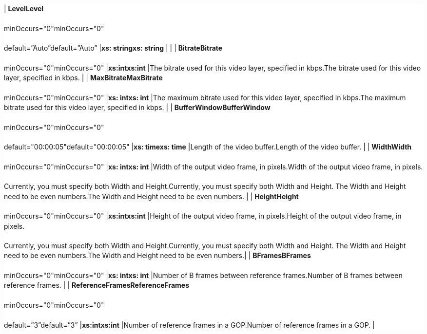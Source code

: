 | <span data-ttu-id="5f51b-215">**Level**</span><span class="sxs-lookup"><span data-stu-id="5f51b-215">**Level**</span></span><br/><br/> <span data-ttu-id="5f51b-216">minOccurs="0"</span><span class="sxs-lookup"><span data-stu-id="5f51b-216">minOccurs="0"</span></span><br/><br/> <span data-ttu-id="5f51b-217">default=”Auto”</span><span class="sxs-lookup"><span data-stu-id="5f51b-217">default=”Auto”</span></span> |<span data-ttu-id="5f51b-218">**xs: string**</span><span class="sxs-lookup"><span data-stu-id="5f51b-218">**xs: string**</span></span> | |
| <span data-ttu-id="5f51b-219">**Bitrate**</span><span class="sxs-lookup"><span data-stu-id="5f51b-219">**Bitrate**</span></span><br/><br/> <span data-ttu-id="5f51b-220">minOccurs="0"</span><span class="sxs-lookup"><span data-stu-id="5f51b-220">minOccurs="0"</span></span> |<span data-ttu-id="5f51b-221">**xs:int**</span><span class="sxs-lookup"><span data-stu-id="5f51b-221">**xs:int**</span></span> |<span data-ttu-id="5f51b-222">The bitrate used for this video layer, specified in kbps.</span><span class="sxs-lookup"><span data-stu-id="5f51b-222">The bitrate used for this video layer, specified in kbps.</span></span> |
| <span data-ttu-id="5f51b-223">**MaxBitrate**</span><span class="sxs-lookup"><span data-stu-id="5f51b-223">**MaxBitrate**</span></span><br/><br/> <span data-ttu-id="5f51b-224">minOccurs="0"</span><span class="sxs-lookup"><span data-stu-id="5f51b-224">minOccurs="0"</span></span> |<span data-ttu-id="5f51b-225">**xs: int**</span><span class="sxs-lookup"><span data-stu-id="5f51b-225">**xs: int**</span></span> |<span data-ttu-id="5f51b-226">The maximum bitrate used for this video layer, specified in kbps.</span><span class="sxs-lookup"><span data-stu-id="5f51b-226">The maximum bitrate used for this video layer, specified in kbps.</span></span> |
| <span data-ttu-id="5f51b-227">**BufferWindow**</span><span class="sxs-lookup"><span data-stu-id="5f51b-227">**BufferWindow**</span></span><br/><br/> <span data-ttu-id="5f51b-228">minOccurs="0"</span><span class="sxs-lookup"><span data-stu-id="5f51b-228">minOccurs="0"</span></span><br/><br/> <span data-ttu-id="5f51b-229">default="00:00:05"</span><span class="sxs-lookup"><span data-stu-id="5f51b-229">default="00:00:05"</span></span> |<span data-ttu-id="5f51b-230">**xs: time**</span><span class="sxs-lookup"><span data-stu-id="5f51b-230">**xs: time**</span></span> |<span data-ttu-id="5f51b-231">Length of the video buffer.</span><span class="sxs-lookup"><span data-stu-id="5f51b-231">Length of the video buffer.</span></span> |
| <span data-ttu-id="5f51b-232">**Width**</span><span class="sxs-lookup"><span data-stu-id="5f51b-232">**Width**</span></span><br/><br/> <span data-ttu-id="5f51b-233">minOccurs="0"</span><span class="sxs-lookup"><span data-stu-id="5f51b-233">minOccurs="0"</span></span> |<span data-ttu-id="5f51b-234">**xs: int**</span><span class="sxs-lookup"><span data-stu-id="5f51b-234">**xs: int**</span></span> |<span data-ttu-id="5f51b-235">Width of the output video frame, in pixels.</span><span class="sxs-lookup"><span data-stu-id="5f51b-235">Width of the output video frame, in pixels.</span></span><br/><br/> <span data-ttu-id="5f51b-236">Currently, you must specify both Width and Height.</span><span class="sxs-lookup"><span data-stu-id="5f51b-236">Currently, you must specify both Width and Height.</span></span> <span data-ttu-id="5f51b-237">The Width and Height need to be even numbers.</span><span class="sxs-lookup"><span data-stu-id="5f51b-237">The Width and Height need to be even numbers.</span></span> |
| <span data-ttu-id="5f51b-238">**Height**</span><span class="sxs-lookup"><span data-stu-id="5f51b-238">**Height**</span></span><br/><br/> <span data-ttu-id="5f51b-239">minOccurs="0"</span><span class="sxs-lookup"><span data-stu-id="5f51b-239">minOccurs="0"</span></span> |<span data-ttu-id="5f51b-240">**xs:int**</span><span class="sxs-lookup"><span data-stu-id="5f51b-240">**xs:int**</span></span> |<span data-ttu-id="5f51b-241">Height of the output video frame, in pixels.</span><span class="sxs-lookup"><span data-stu-id="5f51b-241">Height of the output video frame, in pixels.</span></span><br/><br/> <span data-ttu-id="5f51b-242">Currently, you must specify both Width and Height.</span><span class="sxs-lookup"><span data-stu-id="5f51b-242">Currently, you must specify both Width and Height.</span></span> <span data-ttu-id="5f51b-243">The Width and Height need to be even numbers.</span><span class="sxs-lookup"><span data-stu-id="5f51b-243">The Width and Height need to be even numbers.</span></span>|
| <span data-ttu-id="5f51b-244">**BFrames**</span><span class="sxs-lookup"><span data-stu-id="5f51b-244">**BFrames**</span></span><br/><br/> <span data-ttu-id="5f51b-245">minOccurs="0"</span><span class="sxs-lookup"><span data-stu-id="5f51b-245">minOccurs="0"</span></span> |<span data-ttu-id="5f51b-246">**xs: int**</span><span class="sxs-lookup"><span data-stu-id="5f51b-246">**xs: int**</span></span> |<span data-ttu-id="5f51b-247">Number of B frames between reference frames.</span><span class="sxs-lookup"><span data-stu-id="5f51b-247">Number of B frames between reference frames.</span></span> |
| <span data-ttu-id="5f51b-248">**ReferenceFrames**</span><span class="sxs-lookup"><span data-stu-id="5f51b-248">**ReferenceFrames**</span></span><br/><br/> <span data-ttu-id="5f51b-249">minOccurs="0"</span><span class="sxs-lookup"><span data-stu-id="5f51b-249">minOccurs="0"</span></span><br/><br/> <span data-ttu-id="5f51b-250">default=”3”</span><span class="sxs-lookup"><span data-stu-id="5f51b-250">default=”3”</span></span> |<span data-ttu-id="5f51b-251">**xs:int**</span><span class="sxs-lookup"><span data-stu-id="5f51b-251">**xs:int**</span></span> |<span data-ttu-id="5f51b-252">Number of reference frames in a GOP.</span><span class="sxs-lookup"><span data-stu-id="5f51b-252">Number of reference frames in a GOP.</span></span> |